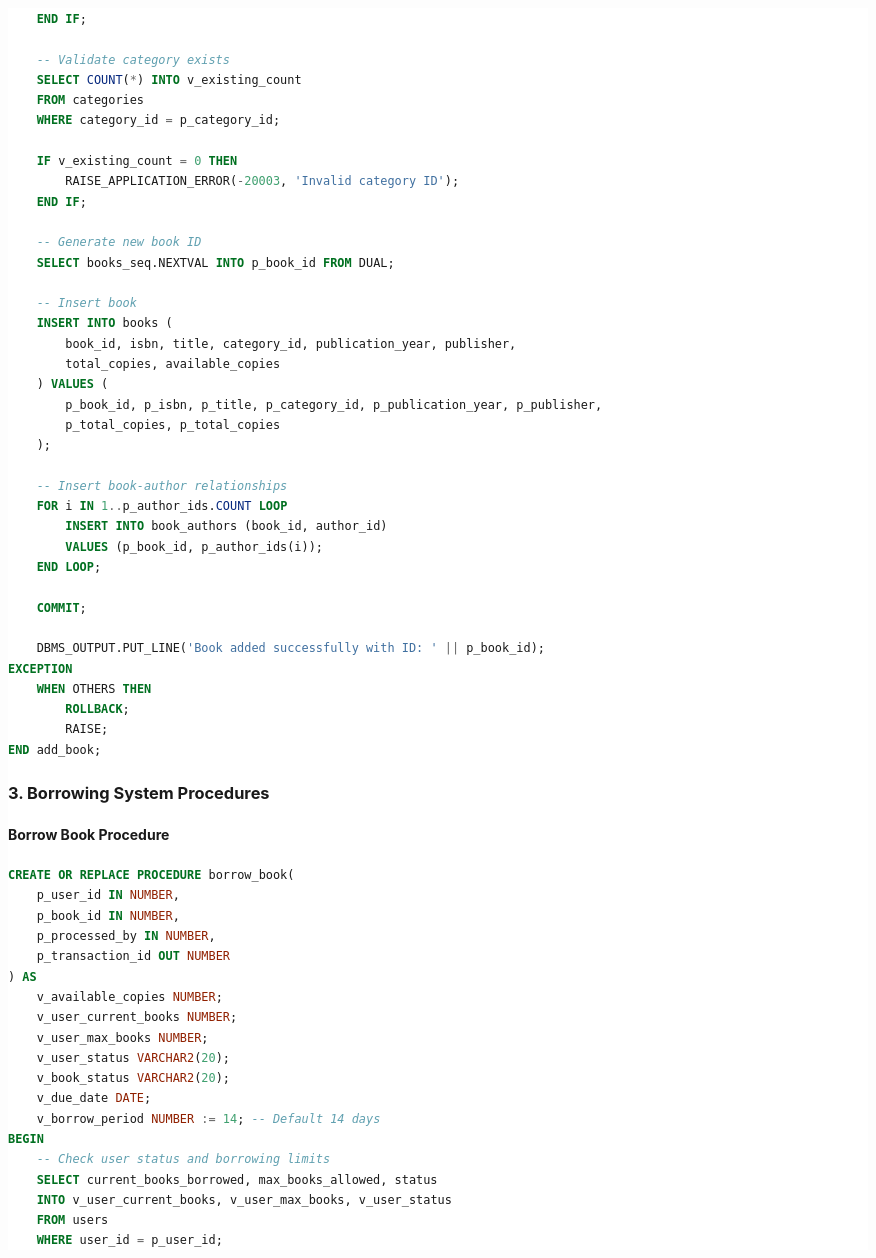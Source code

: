 ```sql
    END IF;

    -- Validate category exists
    SELECT COUNT(*) INTO v_existing_count
    FROM categories
    WHERE category_id = p_category_id;

    IF v_existing_count = 0 THEN
        RAISE_APPLICATION_ERROR(-20003, 'Invalid category ID');
    END IF;

    -- Generate new book ID
    SELECT books_seq.NEXTVAL INTO p_book_id FROM DUAL;

    -- Insert book
    INSERT INTO books (
        book_id, isbn, title, category_id, publication_year, publisher,
        total_copies, available_copies
    ) VALUES (
        p_book_id, p_isbn, p_title, p_category_id, p_publication_year, p_publisher,
        p_total_copies, p_total_copies
    );

    -- Insert book-author relationships
    FOR i IN 1..p_author_ids.COUNT LOOP
        INSERT INTO book_authors (book_id, author_id)
        VALUES (p_book_id, p_author_ids(i));
    END LOOP;

    COMMIT;

    DBMS_OUTPUT.PUT_LINE('Book added successfully with ID: ' || p_book_id);
EXCEPTION
    WHEN OTHERS THEN
        ROLLBACK;
        RAISE;
END add_book;
```

### 3. Borrowing System Procedures

#### Borrow Book Procedure

```sql
CREATE OR REPLACE PROCEDURE borrow_book(
    p_user_id IN NUMBER,
    p_book_id IN NUMBER,
    p_processed_by IN NUMBER,
    p_transaction_id OUT NUMBER
) AS
    v_available_copies NUMBER;
    v_user_current_books NUMBER;
    v_user_max_books NUMBER;
    v_user_status VARCHAR2(20);
    v_book_status VARCHAR2(20);
    v_due_date DATE;
    v_borrow_period NUMBER := 14; -- Default 14 days
BEGIN
    -- Check user status and borrowing limits
    SELECT current_books_borrowed, max_books_allowed, status
    INTO v_user_current_books, v_user_max_books, v_user_status
    FROM users
    WHERE user_id = p_user_id;
```